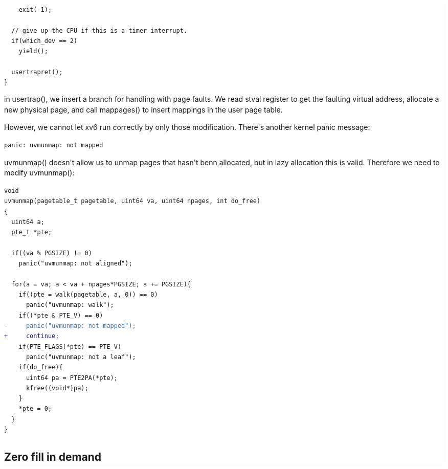 ```diff
    exit(-1);

  // give up the CPU if this is a timer interrupt.
  if(which_dev == 2)
    yield();

  usertrapret();
}
```

in usertrap(), we insert a branch for handling with page faults. We read stval register to get the faulting virtual address, allocate a new physical page, and call mappages() to insert mappings in the user page table.

However, we cannot let xv6 run correctly by only those modification. There's another kernel panic message:

```bash
panic: uvmunmap: not mapped
```

uvmunmap() doesn't allow us to unmap pages that hasn't benn allocated, but in lazy allocation this is valid. Therefore we need to modify uvmunmap():

```diff
void
uvmunmap(pagetable_t pagetable, uint64 va, uint64 npages, int do_free)
{
  uint64 a;
  pte_t *pte;

  if((va % PGSIZE) != 0)
    panic("uvmunmap: not aligned");

  for(a = va; a < va + npages*PGSIZE; a += PGSIZE){
    if((pte = walk(pagetable, a, 0)) == 0)
      panic("uvmunmap: walk");
    if((*pte & PTE_V) == 0)
-     panic("uvmunmap: not mapped");
+     continue;
    if(PTE_FLAGS(*pte) == PTE_V)
      panic("uvmunmap: not a leaf");
    if(do_free){
      uint64 pa = PTE2PA(*pte);
      kfree((void*)pa);
    }
    *pte = 0;
  }
}
```

## Zero fill in demand
